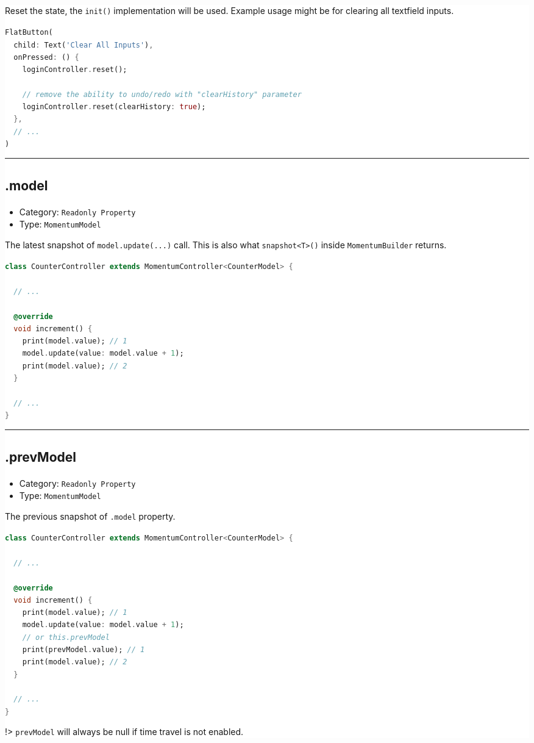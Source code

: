 Reset the state, the `init()` implementation will be used. Example usage might be for clearing all textfield inputs.
```dart
FlatButton(
  child: Text('Clear All Inputs'),
  onPressed: () {
    loginController.reset();
    
    // remove the ability to undo/redo with "clearHistory" parameter
    loginController.reset(clearHistory: true);
  },
  // ...
)
```

<hr>

## .model
- Category: `Readonly Property`
- Type: `MomentumModel`

The latest snapshot of `model.update(...)` call. This is also what `snapshot<T>()` inside `MomentumBuilder` returns.
```dart
class CounterController extends MomentumController<CounterModel> {

  // ...

  @override
  void increment() {
    print(model.value); // 1
    model.update(value: model.value + 1);
    print(model.value); // 2
  }

  // ...
}
```

<hr>

## .prevModel
- Category: `Readonly Property`
- Type: `MomentumModel`

The previous snapshot of `.model` property.
```dart
class CounterController extends MomentumController<CounterModel> {

  // ...

  @override
  void increment() {
    print(model.value); // 1
    model.update(value: model.value + 1);
    // or this.prevModel
    print(prevModel.value); // 1
    print(model.value); // 2
  }

  // ...
}
```
!> `prevModel` will always be null if time travel is not enabled.
